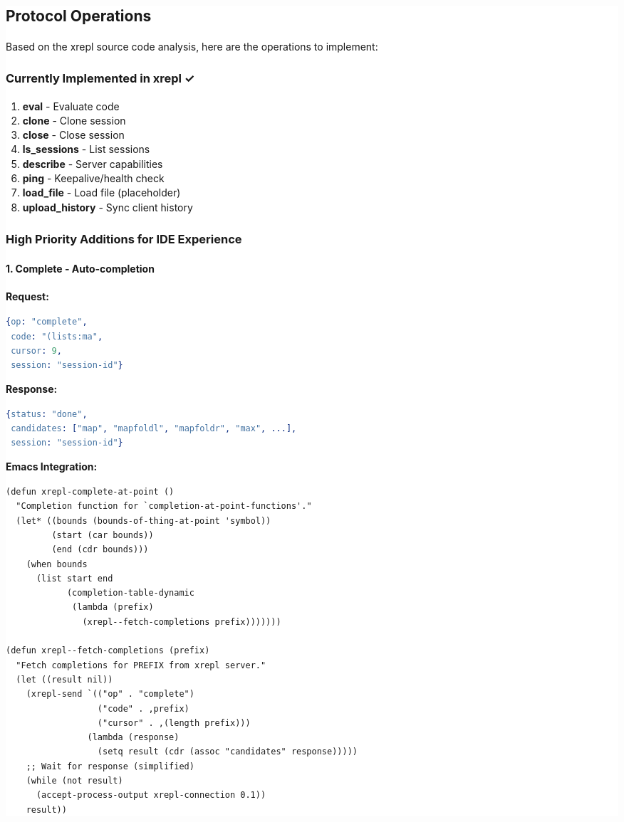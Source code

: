 
## Protocol Operations

Based on the xrepl source code analysis, here are the operations to implement:

### Currently Implemented in xrepl ✓

1. **eval** - Evaluate code
2. **clone** - Clone session
3. **close** - Close session
4. **ls_sessions** - List sessions
5. **describe** - Server capabilities
6. **ping** - Keepalive/health check
7. **load_file** - Load file (placeholder)
8. **upload_history** - Sync client history

### High Priority Additions for IDE Experience

#### 1. Complete - Auto-completion

**Request:**
```erlang
{op: "complete",
 code: "(lists:ma",
 cursor: 9,
 session: "session-id"}
```

**Response:**
```erlang
{status: "done",
 candidates: ["map", "mapfoldl", "mapfoldr", "max", ...],
 session: "session-id"}
```

**Emacs Integration:**
```elisp
(defun xrepl-complete-at-point ()
  "Completion function for `completion-at-point-functions'."
  (let* ((bounds (bounds-of-thing-at-point 'symbol))
         (start (car bounds))
         (end (cdr bounds)))
    (when bounds
      (list start end
            (completion-table-dynamic
             (lambda (prefix)
               (xrepl--fetch-completions prefix)))))))

(defun xrepl--fetch-completions (prefix)
  "Fetch completions for PREFIX from xrepl server."
  (let ((result nil))
    (xrepl-send `(("op" . "complete")
                  ("code" . ,prefix)
                  ("cursor" . ,(length prefix)))
                (lambda (response)
                  (setq result (cdr (assoc "candidates" response)))))
    ;; Wait for response (simplified)
    (while (not result)
      (accept-process-output xrepl-connection 0.1))
    result))
```
